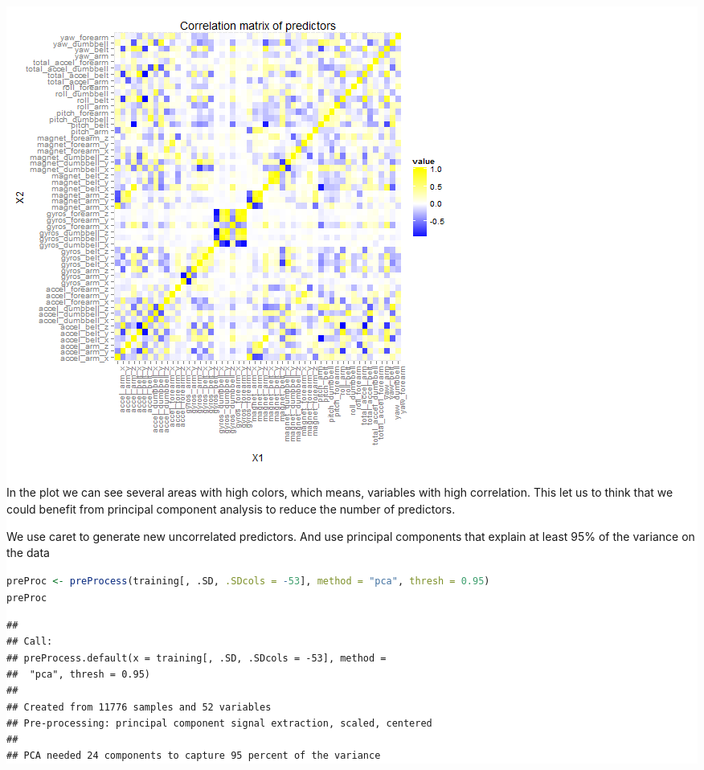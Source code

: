 ![plot of chunk unnamed-chunk-9](figure/unnamed-chunk-9.png) 


In the plot we can see several areas with high colors, which means, variables with high correlation. This let us to think that we could benefit from principal component analysis to reduce the number of predictors.

We use caret to generate new uncorrelated predictors. And use principal components that explain at least 95% of the variance on the data
 

```r
preProc <- preProcess(training[, .SD, .SDcols = -53], method = "pca", thresh = 0.95)
preProc
```

```
## 
## Call:
## preProcess.default(x = training[, .SD, .SDcols = -53], method =
##  "pca", thresh = 0.95)
## 
## Created from 11776 samples and 52 variables
## Pre-processing: principal component signal extraction, scaled, centered 
## 
## PCA needed 24 components to capture 95 percent of the variance
```
